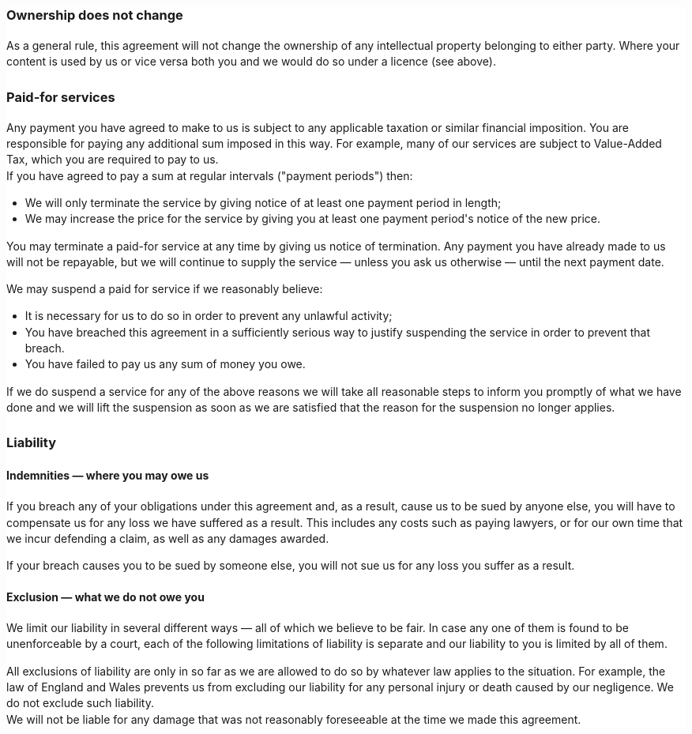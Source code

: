 ### **Ownership does not change**

As a general rule, this agreement will not change the ownership of any intellectual property belonging to either party. Where your content is used by us or vice versa both you and we would do so under a licence (see above).

### **Paid-for services**

Any payment you have agreed to make to us is subject to any applicable taxation or similar financial imposition. You are responsible for paying any additional sum imposed in this way. For example, many of our services are subject to Value-Added Tax, which you are required to pay to us.  
If you have agreed to pay a sum at regular intervals ("payment periods") then:

* We will only terminate the service by giving notice of at least one payment period in length;
* We may increase the price for the service by giving you at least one payment period's notice of the new price.

You may terminate a paid-for service at any time by giving us notice of termination. Any payment you have already made to us will not be repayable, but we will continue to supply the service — unless you ask us otherwise — until the next payment date.

We may suspend a paid for service if we reasonably believe:

* It is necessary for us to do so in order to prevent any unlawful activity;
* You have breached this agreement in a sufficiently serious way to justify suspending the service in order to prevent that breach.
* You have failed to pay us any sum of money you owe.

If we do suspend a service for any of the above reasons we will take all reasonable steps to inform you promptly of what we have done and we will lift the suspension as soon as we are satisfied that the reason for the suspension no longer applies.

### **Liability**

#### **Indemnities — where you may owe us**

If you breach any of your obligations under this agreement and, as a result, cause us to be sued by anyone else, you will have to compensate us for any loss we have suffered as a result. This includes any costs such as paying lawyers, or for our own time that we incur defending a claim, as well as any damages awarded.

If your breach causes you to be sued by someone else, you will not sue us for any loss you suffer as a result.

#### **Exclusion — what we do not owe you**

We limit our liability in several different ways — all of which we believe to be fair. In case any one of them is found to be unenforceable by a court, each of the following limitations of liability is separate and our liability to you is limited by all of them.

All exclusions of liability are only in so far as we are allowed to do so by whatever law applies to the situation. For example, the law of England and Wales prevents us from excluding our liability for any personal injury or death caused by our negligence. We do not exclude such liability.  
We will not be liable for any damage that was not reasonably foreseeable at the time we made this agreement.
